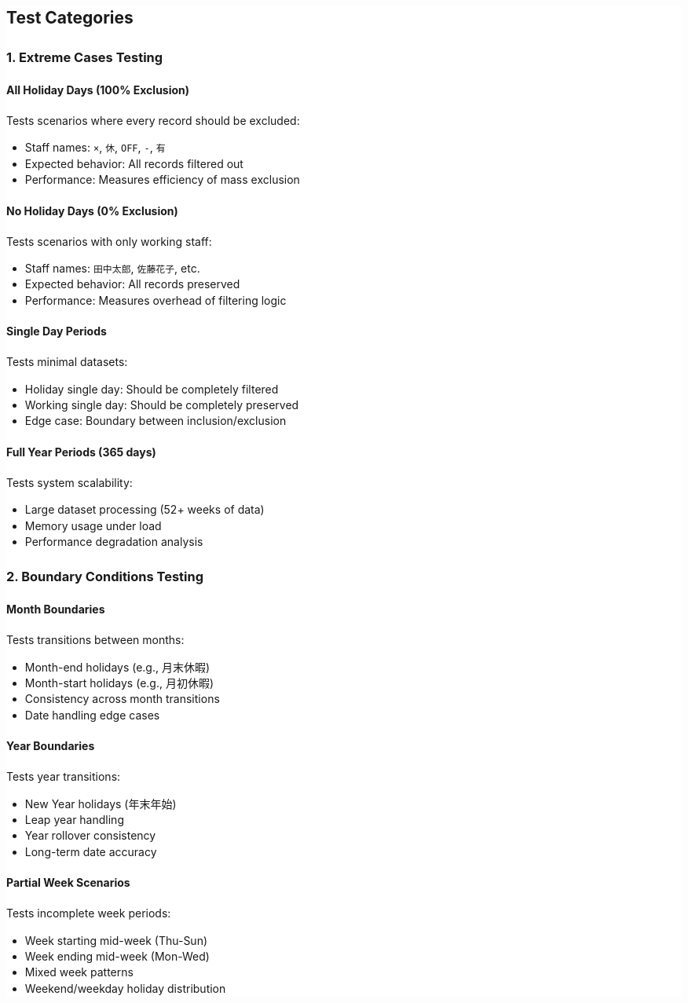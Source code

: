 ## Test Categories

### 1. Extreme Cases Testing

#### All Holiday Days (100% Exclusion)
Tests scenarios where every record should be excluded:
- Staff names: `×`, `休`, `OFF`, `-`, `有`
- Expected behavior: All records filtered out
- Performance: Measures efficiency of mass exclusion

#### No Holiday Days (0% Exclusion)  
Tests scenarios with only working staff:
- Staff names: `田中太郎`, `佐藤花子`, etc.
- Expected behavior: All records preserved
- Performance: Measures overhead of filtering logic

#### Single Day Periods
Tests minimal datasets:
- Holiday single day: Should be completely filtered
- Working single day: Should be completely preserved
- Edge case: Boundary between inclusion/exclusion

#### Full Year Periods (365 days)
Tests system scalability:
- Large dataset processing (52+ weeks of data)
- Memory usage under load
- Performance degradation analysis

### 2. Boundary Conditions Testing

#### Month Boundaries
Tests transitions between months:
- Month-end holidays (e.g., 月末休暇)
- Month-start holidays (e.g., 月初休暇)  
- Consistency across month transitions
- Date handling edge cases

#### Year Boundaries  
Tests year transitions:
- New Year holidays (年末年始)
- Leap year handling
- Year rollover consistency
- Long-term date accuracy

#### Partial Week Scenarios
Tests incomplete week periods:
- Week starting mid-week (Thu-Sun)
- Week ending mid-week (Mon-Wed)
- Mixed week patterns
- Weekend/weekday holiday distribution
